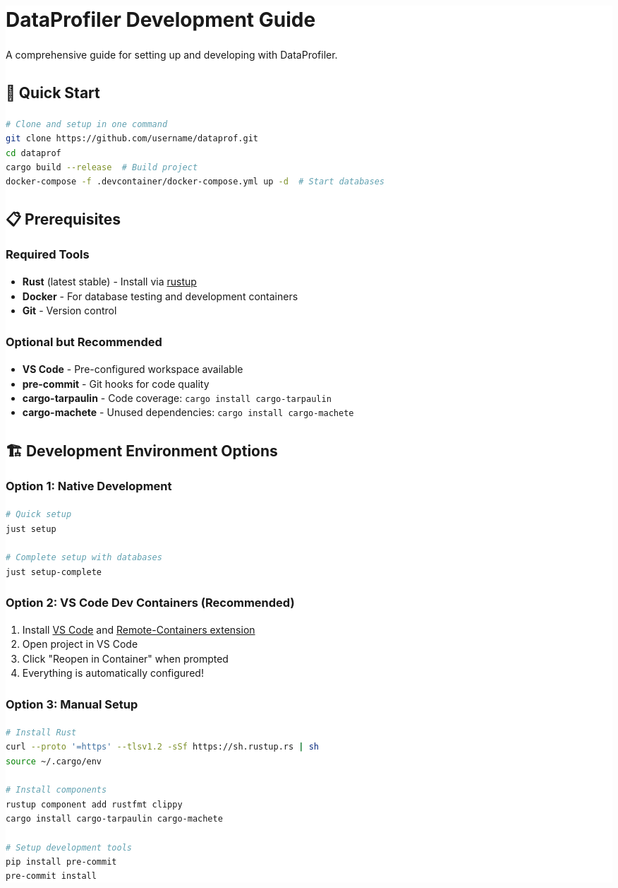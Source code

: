 # DataProfiler Development Guide

A comprehensive guide for setting up and developing with DataProfiler.

## 🚀 Quick Start

```bash
# Clone and setup in one command
git clone https://github.com/username/dataprof.git
cd dataprof
cargo build --release  # Build project
docker-compose -f .devcontainer/docker-compose.yml up -d  # Start databases
```

## 📋 Prerequisites

### Required Tools
- **Rust** (latest stable) - Install via [rustup](https://rustup.rs/)
- **Docker** - For database testing and development containers
- **Git** - Version control

### Optional but Recommended
- **VS Code** - Pre-configured workspace available
- **pre-commit** - Git hooks for code quality
- **cargo-tarpaulin** - Code coverage: `cargo install cargo-tarpaulin`
- **cargo-machete** - Unused dependencies: `cargo install cargo-machete`

## 🏗️ Development Environment Options

### Option 1: Native Development
```bash
# Quick setup
just setup

# Complete setup with databases
just setup-complete
```

### Option 2: VS Code Dev Containers (Recommended)
1. Install [VS Code](https://code.visualstudio.com/) and [Remote-Containers extension](https://marketplace.visualstudio.com/items?itemName=ms-vscode-remote.remote-containers)
2. Open project in VS Code
3. Click "Reopen in Container" when prompted
4. Everything is automatically configured!

### Option 3: Manual Setup
```bash
# Install Rust
curl --proto '=https' --tlsv1.2 -sSf https://sh.rustup.rs | sh
source ~/.cargo/env

# Install components
rustup component add rustfmt clippy
cargo install cargo-tarpaulin cargo-machete

# Setup development tools
pip install pre-commit
pre-commit install
```
